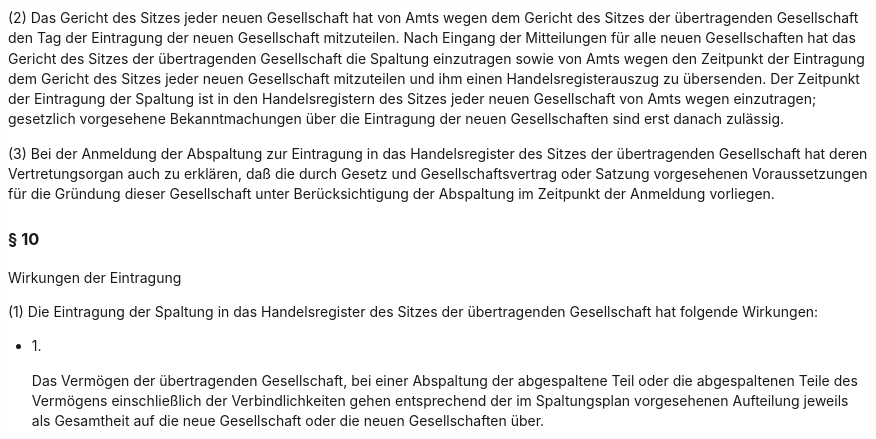 <div class="jurAbsatz">

(2) Das Gericht des Sitzes jeder neuen Gesellschaft hat von Amts wegen
dem Gericht des Sitzes der übertragenden Gesellschaft den Tag der
Eintragung der neuen Gesellschaft mitzuteilen. Nach Eingang der
Mitteilungen für alle neuen Gesellschaften hat das Gericht des Sitzes
der übertragenden Gesellschaft die Spaltung einzutragen sowie von Amts
wegen den Zeitpunkt der Eintragung dem Gericht des Sitzes jeder neuen
Gesellschaft mitzuteilen und ihm einen Handelsregisterauszug zu
übersenden. Der Zeitpunkt der Eintragung der Spaltung ist in den
Handelsregistern des Sitzes jeder neuen Gesellschaft von Amts wegen
einzutragen; gesetzlich vorgesehene Bekanntmachungen über die Eintragung
der neuen Gesellschaften sind erst danach zulässig.

</div>

<div class="jurAbsatz">

(3) Bei der Anmeldung der Abspaltung zur Eintragung in das
Handelsregister des Sitzes der übertragenden Gesellschaft hat deren
Vertretungsorgan auch zu erklären, daß die durch Gesetz und
Gesellschaftsvertrag oder Satzung vorgesehenen Voraussetzungen für die
Gründung dieser Gesellschaft unter Berücksichtigung der Abspaltung im
Zeitpunkt der Anmeldung vorliegen.

</div>

</div>

</div>

</div>

<span id="BJNR008540991BJNE001000308.html"></span>

### § 10  
Wirkungen der Eintragung

<div>

<div class="jnhtml">

<div>

<div class="jurAbsatz">

(1) Die Eintragung der Spaltung in das Handelsregister des Sitzes der
übertragenden Gesellschaft hat folgende Wirkungen:

  - 1\.
    
    <div style="">
    
    Das Vermögen der übertragenden Gesellschaft, bei einer Abspaltung
    der abgespaltene Teil oder die abgespaltenen Teile des Vermögens
    einschließlich der Verbindlichkeiten gehen entsprechend der im
    Spaltungsplan vorgesehenen Aufteilung jeweils als Gesamtheit auf die
    neue Gesellschaft oder die neuen Gesellschaften über.
    